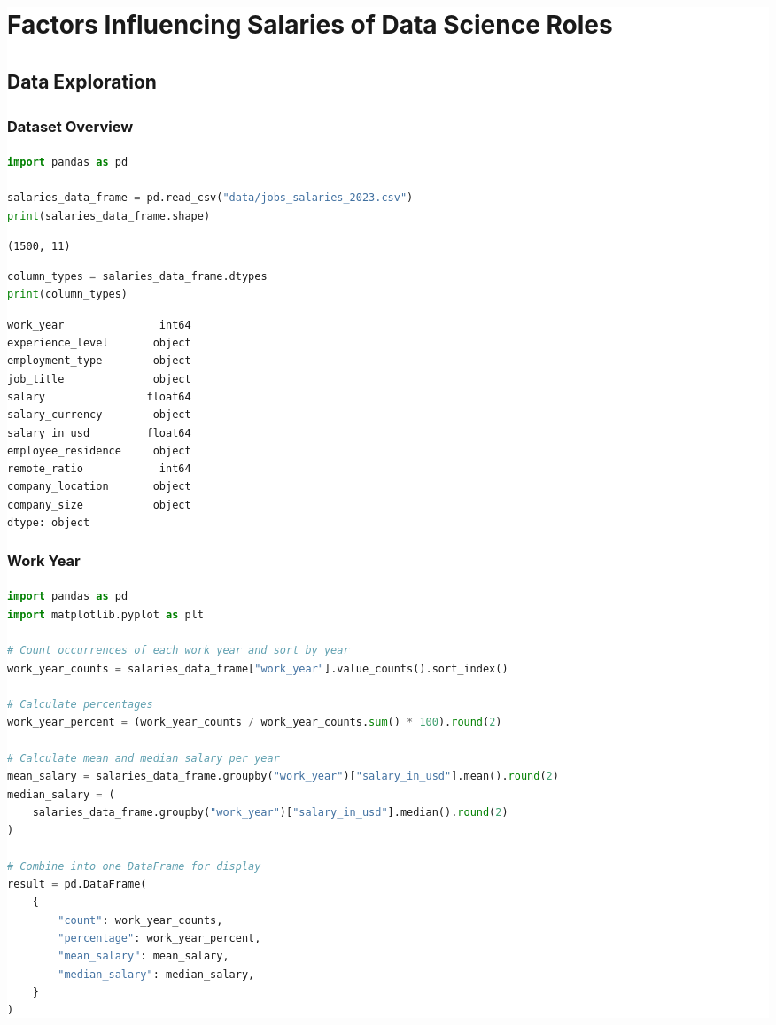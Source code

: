 # Factors Influencing Salaries of Data Science Roles

## Data Exploration

### Dataset Overview


```python
import pandas as pd

salaries_data_frame = pd.read_csv("data/jobs_salaries_2023.csv")
print(salaries_data_frame.shape)
```

    (1500, 11)



```python
column_types = salaries_data_frame.dtypes
print(column_types)
```

    work_year               int64
    experience_level       object
    employment_type        object
    job_title              object
    salary                float64
    salary_currency        object
    salary_in_usd         float64
    employee_residence     object
    remote_ratio            int64
    company_location       object
    company_size           object
    dtype: object


### Work Year


```python
import pandas as pd
import matplotlib.pyplot as plt

# Count occurrences of each work_year and sort by year
work_year_counts = salaries_data_frame["work_year"].value_counts().sort_index()

# Calculate percentages
work_year_percent = (work_year_counts / work_year_counts.sum() * 100).round(2)

# Calculate mean and median salary per year
mean_salary = salaries_data_frame.groupby("work_year")["salary_in_usd"].mean().round(2)
median_salary = (
    salaries_data_frame.groupby("work_year")["salary_in_usd"].median().round(2)
)

# Combine into one DataFrame for display
result = pd.DataFrame(
    {
        "count": work_year_counts,
        "percentage": work_year_percent,
        "mean_salary": mean_salary,
        "median_salary": median_salary,
    }
)

```